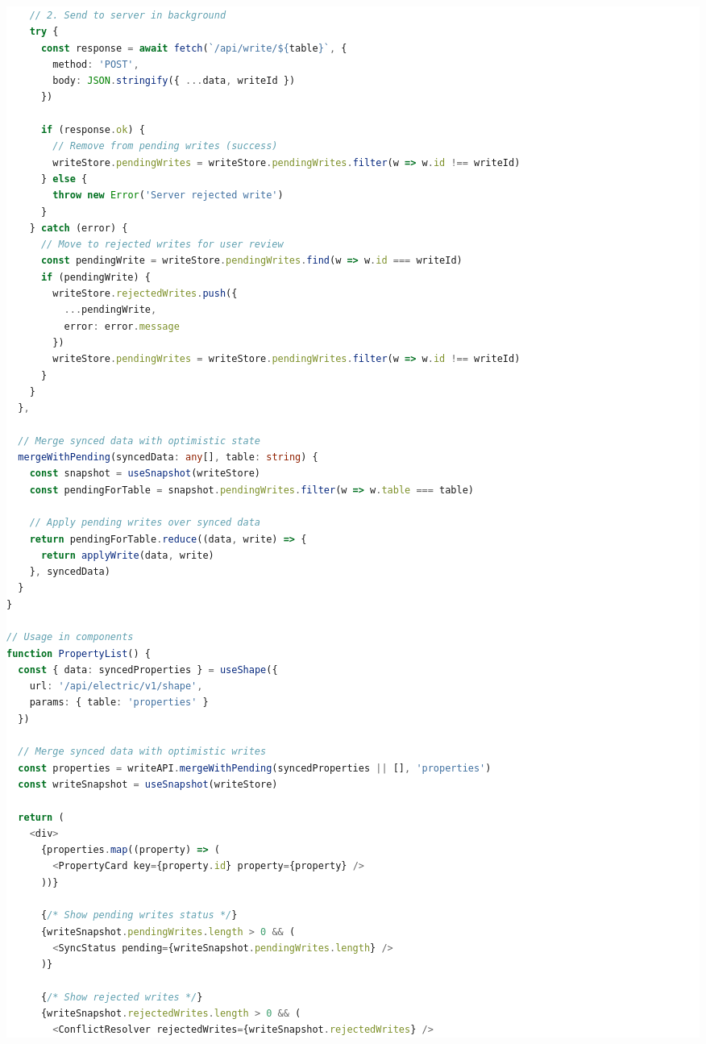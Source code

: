 ```typescript
    // 2. Send to server in background
    try {
      const response = await fetch(`/api/write/${table}`, {
        method: 'POST',
        body: JSON.stringify({ ...data, writeId })
      })
      
      if (response.ok) {
        // Remove from pending writes (success)
        writeStore.pendingWrites = writeStore.pendingWrites.filter(w => w.id !== writeId)
      } else {
        throw new Error('Server rejected write')
      }
    } catch (error) {
      // Move to rejected writes for user review
      const pendingWrite = writeStore.pendingWrites.find(w => w.id === writeId)
      if (pendingWrite) {
        writeStore.rejectedWrites.push({
          ...pendingWrite,
          error: error.message
        })
        writeStore.pendingWrites = writeStore.pendingWrites.filter(w => w.id !== writeId)
      }
    }
  },
  
  // Merge synced data with optimistic state
  mergeWithPending(syncedData: any[], table: string) {
    const snapshot = useSnapshot(writeStore)
    const pendingForTable = snapshot.pendingWrites.filter(w => w.table === table)
    
    // Apply pending writes over synced data
    return pendingForTable.reduce((data, write) => {
      return applyWrite(data, write)
    }, syncedData)
  }
}

// Usage in components
function PropertyList() {
  const { data: syncedProperties } = useShape({
    url: '/api/electric/v1/shape',
    params: { table: 'properties' }
  })
  
  // Merge synced data with optimistic writes
  const properties = writeAPI.mergeWithPending(syncedProperties || [], 'properties')
  const writeSnapshot = useSnapshot(writeStore)
  
  return (
    <div>
      {properties.map((property) => (
        <PropertyCard key={property.id} property={property} />
      ))}
      
      {/* Show pending writes status */}
      {writeSnapshot.pendingWrites.length > 0 && (
        <SyncStatus pending={writeSnapshot.pendingWrites.length} />
      )}
      
      {/* Show rejected writes */}
      {writeSnapshot.rejectedWrites.length > 0 && (
        <ConflictResolver rejectedWrites={writeSnapshot.rejectedWrites} />
```